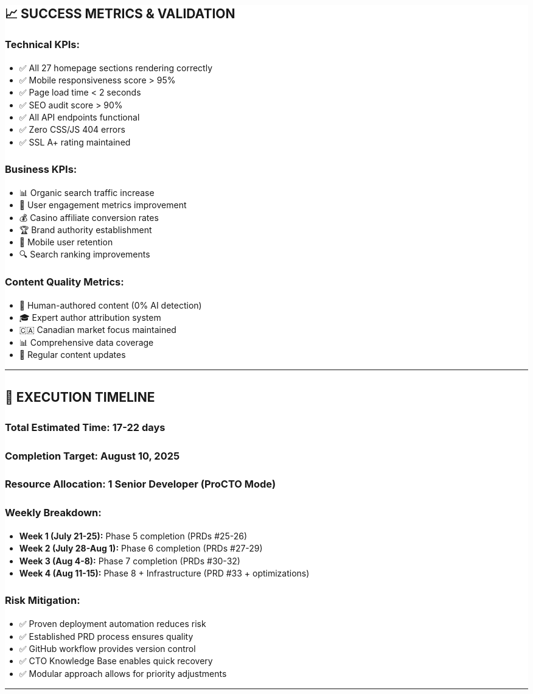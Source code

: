 ## **📈 SUCCESS METRICS & VALIDATION**

### **Technical KPIs:**
- ✅ All 27 homepage sections rendering correctly
- ✅ Mobile responsiveness score > 95%
- ✅ Page load time < 2 seconds
- ✅ SEO audit score > 90%
- ✅ All API endpoints functional
- ✅ Zero CSS/JS 404 errors
- ✅ SSL A+ rating maintained

### **Business KPIs:**
- 📊 Organic search traffic increase
- 🎯 User engagement metrics improvement
- 💰 Casino affiliate conversion rates
- 🏆 Brand authority establishment
- 📱 Mobile user retention
- 🔍 Search ranking improvements

### **Content Quality Metrics:**
- 📝 Human-authored content (0% AI detection)
- 🎓 Expert author attribution system
- 🇨🇦 Canadian market focus maintained
- 📊 Comprehensive data coverage
- 🔄 Regular content updates

---

## **🚀 EXECUTION TIMELINE**

### **Total Estimated Time:** 17-22 days
### **Completion Target:** August 10, 2025
### **Resource Allocation:** 1 Senior Developer (ProCTO Mode)

### **Weekly Breakdown:**
- **Week 1 (July 21-25):** Phase 5 completion (PRDs #25-26)
- **Week 2 (July 28-Aug 1):** Phase 6 completion (PRDs #27-29)  
- **Week 3 (Aug 4-8):** Phase 7 completion (PRDs #30-32)
- **Week 4 (Aug 11-15):** Phase 8 + Infrastructure (PRD #33 + optimizations)

### **Risk Mitigation:**
- ✅ Proven deployment automation reduces risk
- ✅ Established PRD process ensures quality
- ✅ GitHub workflow provides version control
- ✅ CTO Knowledge Base enables quick recovery
- ✅ Modular approach allows for priority adjustments

---